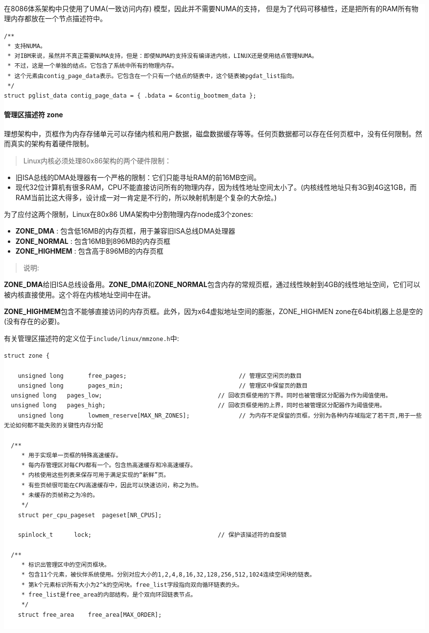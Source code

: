 ```
```

在8086体系架构中只使用了UMA(一致访问内存) 模型，因此并不需要NUMA的支持， 但是为了代码可移植性，还是把所有的RAM所有物理内存都放在一个节点描述符中。

```
/**
 * 支持NUMA。
 * 对IBM来说，虽然并不真正需要NUMA支持，但是：即使NUMA的支持没有编译进内核，LINUX还是使用结点管理NUMA。
 * 不过，这是一个单独的结点。它包含了系统中所有的物理内存。
 * 这个元素由contig_page_data表示。它包含在一个只有一个结点的链表中，这个链表被pgdat_list指向。
 */
struct pglist_data contig_page_data = { .bdata = &contig_bootmem_data };
```

#### 管理区描述符 zone

理想架构中，页框作为内存存储单元可以存储内核和用户数据，磁盘数据缓存等等。任何页数据都可以存在任何页框中，没有任何限制。然而真实的架构有着硬件限制。

> Linux内核必须处理80x86架构的两个硬件限制：

- 旧ISA总线的DMA处理器有一个严格的限制：它们只能寻址RAM的前16MB空间。
- 现代32位计算机有很多RAM，CPU不能直接访问所有的物理内存，因为线性地址空间太小了。(内核线性地址只有3G到4G这1GB，而RAM当前比这大得多，设计成一对一肯定是不行的，所以映射机制是个复杂的大杂烩。)

为了应付这两个限制，Linux在80x86 UMA架构中分割物理内存node成3个zones:

- **ZONE_DMA** : 包含低16MB的内存页框，用于兼容旧ISA总线DMA处理器
- **ZONE_NORMAL** : 包含16MB到896MB的内存页框
- **ZONE_HIGHMEM** : 包含高于896MB的内存页框

> 说明:

**ZONE_DMA**给旧ISA总线设备用。**ZONE_DMA**和**ZONE_NORMAL**包含内存的常规页框，通过线性映射到4GB的线性地址空间，它们可以被内核直接使用。这个将在内核地址空间中在讲。

**ZONE_HIGHMEM**包含不能够直接访问的内存页框。此外，因为x64虚拟地址空间的膨胀，ZONE_HIGHMEN zone在64bit机器上总是空的(没有存在的必要)。

有关管理区描述符的定义位于`include/linux/mmzone.h`中:

```
struct zone {

	unsigned long		free_pages;                                // 管理区空闲页的数目
	unsigned long		pages_min;                                 // 管理区中保留页的数目
  unsigned long   pages_low;                                 // 回收页框使用的下界。同时也被管理区分配器为作为阈值使用。
  unsigned long   pages_high;                                // 回收页框使用的上界，同时也被管理区分配器作为阈值使用。
	unsigned long		lowmem_reserve[MAX_NR_ZONES];              // 为内存不足保留的页框，分别为各种内存域指定了若干页,用于一些无论如何都不能失败的关键性内存分配

  /**
	 * 用于实现单一页框的特殊高速缓存。
	 * 每内存管理区对每CPU都有一个。包含热高速缓存和冷高速缓存。
	 * 内核使用这些列表来保存可用于满足实现的“新鲜”页。
	 * 有些页帧很可能在CPU高速缓存中，因此可以快速访问，称之为热。
	 * 未缓存的页帧称之为冷的。
	 */
	struct per_cpu_pageset	pageset[NR_CPUS];

	spinlock_t		lock;                                    // 保护该描述符的自旋锁

  /**
	 * 标识出管理区中的空闲页框块。
	 * 包含11个元素，被伙伴系统使用。分别对应大小的1,2,4,8,16,32,128,256,512,1024连续空闲块的链表。
	 * 第k个元素标识所有大小为2^k的空闲块。free_list字段指向双向循环链表的头。
	 * free_list是free_area的内部结构，是个双向环回链表节点。
	 */
	struct free_area	free_area[MAX_ORDER];


```